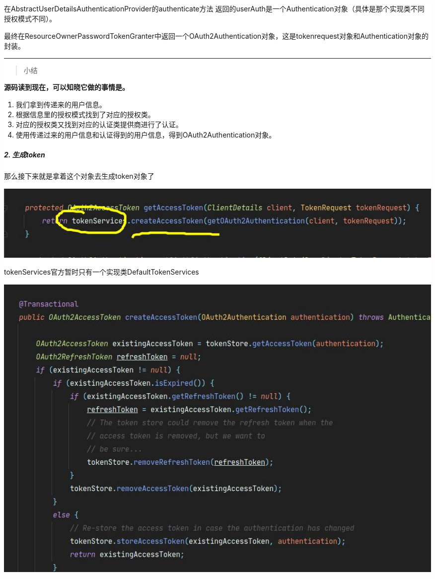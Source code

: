 在AbstractUserDetailsAuthenticationProvider的authenticate方法 返回的userAuth是一个Authentication对象（具体是那个实现类不同授权模式不同）。

最终在ResourceOwnerPasswordTokenGranter中返回一个OAuth2Authentication对象，这是tokenrequest对象和Authentication对象的封装。

----------------------------
>小结  

**源码读到现在，可以知晓它做的事情是。**
1. 我们拿到传递来的用户信息。
2. 根据信息里的授权模式找到了对应的授权类。
3. 对应的授权类又找到对应的认证类提供商进行了认证。
4. 使用传递过来的用户信息和认证得到的用户信息，得到OAuth2Authentication对象。

##### 2. 生成token
那么接下来就是拿着这个对象去生成token对象了

![yuanma05](spring-oauth2-03-获取token的流程/yuanma05.jpg)

tokenServices官方暂时只有一个实现类DefaultTokenServices


![yuanma05](spring-oauth2-03-获取token的流程/yuanma06.jpg)

